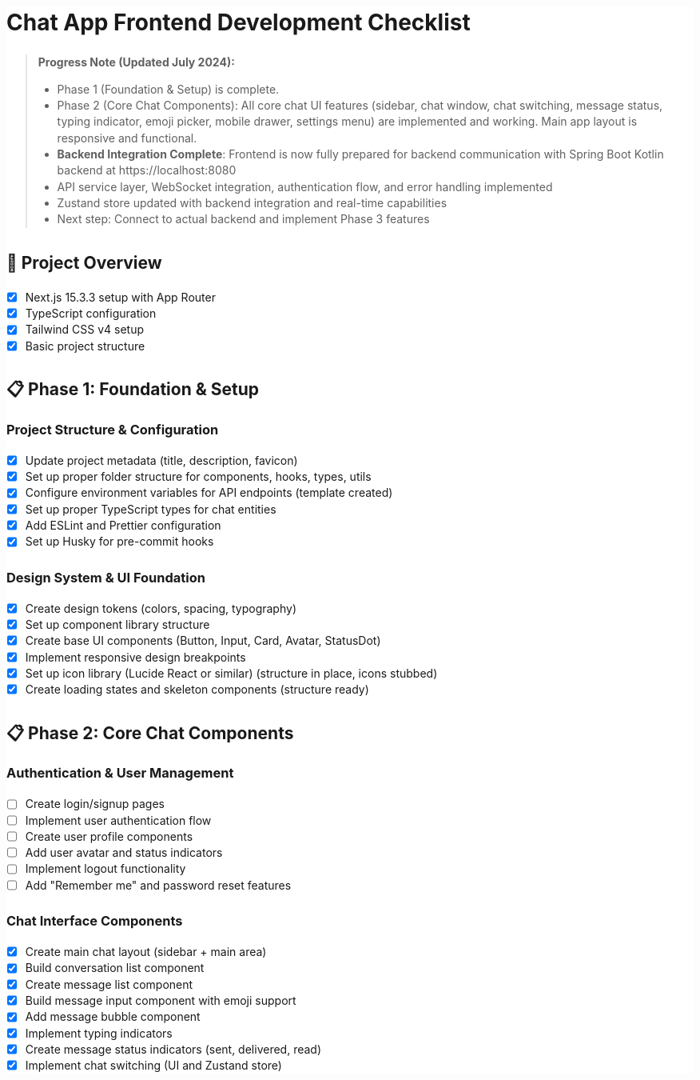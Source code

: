 # Chat App Frontend Development Checklist

> **Progress Note (Updated July 2024):**
> - Phase 1 (Foundation & Setup) is complete.
> - Phase 2 (Core Chat Components): All core chat UI features (sidebar, chat window, chat switching, message status, typing indicator, emoji picker, mobile drawer, settings menu) are implemented and working. Main app layout is responsive and functional.
> - **Backend Integration Complete**: Frontend is now fully prepared for backend communication with Spring Boot Kotlin backend at https://localhost:8080
> - API service layer, WebSocket integration, authentication flow, and error handling implemented
> - Zustand store updated with backend integration and real-time capabilities
> - Next step: Connect to actual backend and implement Phase 3 features

## 🎯 Project Overview
- [x] Next.js 15.3.3 setup with App Router
- [x] TypeScript configuration
- [x] Tailwind CSS v4 setup
- [x] Basic project structure

## 📋 Phase 1: Foundation & Setup

### Project Structure & Configuration
- [x] Update project metadata (title, description, favicon)
- [x] Set up proper folder structure for components, hooks, types, utils
- [x] Configure environment variables for API endpoints (template created)
- [x] Set up proper TypeScript types for chat entities
- [x] Add ESLint and Prettier configuration
- [x] Set up Husky for pre-commit hooks

### Design System & UI Foundation
- [x] Create design tokens (colors, spacing, typography)
- [x] Set up component library structure
- [x] Create base UI components (Button, Input, Card, Avatar, StatusDot)
- [x] Implement responsive design breakpoints
- [x] Set up icon library (Lucide React or similar) (structure in place, icons stubbed)
- [x] Create loading states and skeleton components (structure ready)

## 📋 Phase 2: Core Chat Components

### Authentication & User Management
- [ ] Create login/signup pages
- [ ] Implement user authentication flow
- [ ] Create user profile components
- [ ] Add user avatar and status indicators
- [ ] Implement logout functionality
- [ ] Add "Remember me" and password reset features

### Chat Interface Components
- [x] Create main chat layout (sidebar + main area)
- [x] Build conversation list component
- [x] Create message list component
- [x] Build message input component with emoji support
- [x] Add message bubble component
- [x] Implement typing indicators
- [x] Create message status indicators (sent, delivered, read)
- [x] Implement chat switching (UI and Zustand store)
